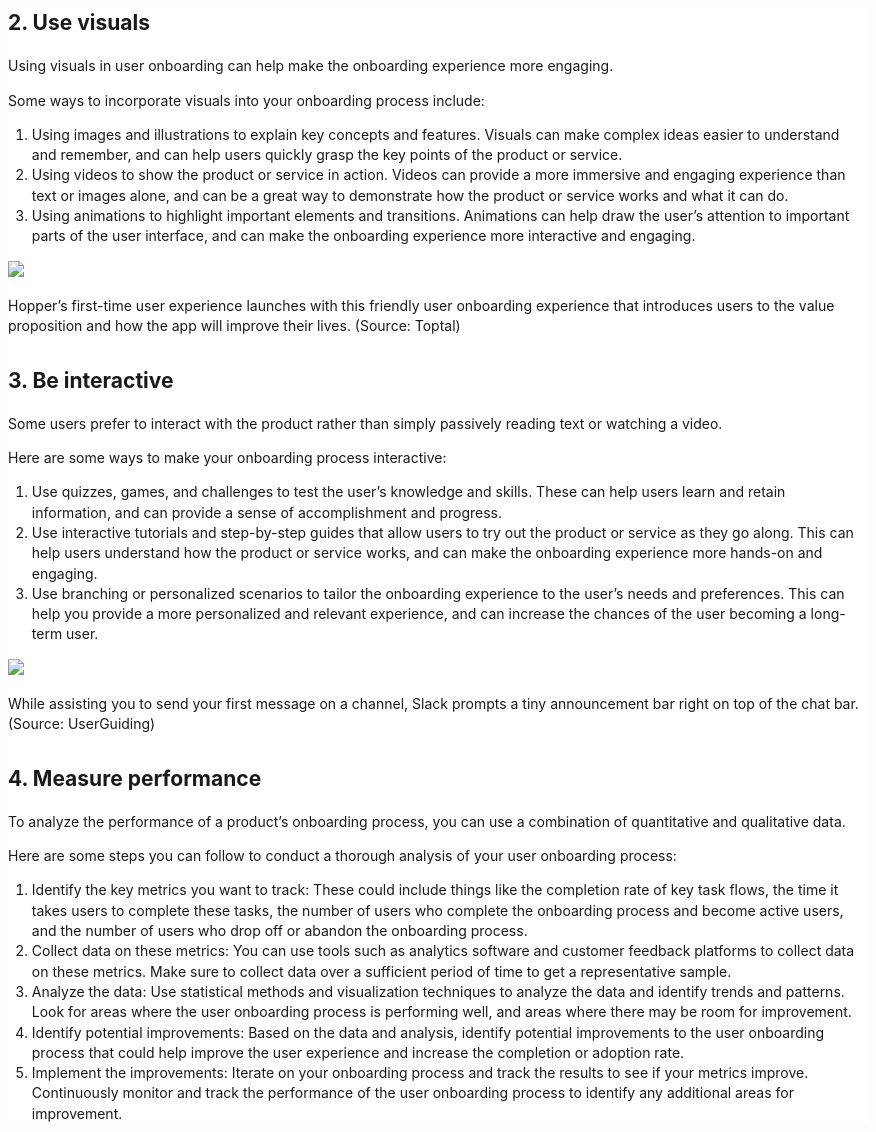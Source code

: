 ## 2. Use visuals
Using visuals in user onboarding can help make the onboarding experience more engaging.

Some ways to incorporate visuals into your onboarding process include:

1. Using images and illustrations to explain key concepts and features. Visuals can make complex ideas easier to understand and remember, and can help users quickly grasp the key points of the product or service.
1. Using videos to show the product or service in action. Videos can provide a more immersive and engaging experience than text or images alone, and can be a great way to demonstrate how the product or service works and what it can do.
1. Using animations to highlight important elements and transitions. Animations can help draw the user’s attention to important parts of the user interface, and can make the onboarding experience more interactive and engaging.

<img src="https://miro.medium.com/max/1400/0*i0MrnAFyzU09kg_M.webp">

Hopper’s first-time user experience launches with this friendly user onboarding experience that introduces users to the value proposition and how the app will improve their lives. (Source: Toptal)

## 3. Be interactive
Some users prefer to interact with the product rather than simply passively reading text or watching a video.

Here are some ways to make your onboarding process interactive:

1. Use quizzes, games, and challenges to test the user’s knowledge and skills. These can help users learn and retain information, and can provide a sense of accomplishment and progress.
1. Use interactive tutorials and step-by-step guides that allow users to try out the product or service as they go along. This can help users understand how the product or service works, and can make the onboarding experience more hands-on and engaging.
1. Use branching or personalized scenarios to tailor the onboarding experience to the user’s needs and preferences. This can help you provide a more personalized and relevant experience, and can increase the chances of the user becoming a long-term user.

<img src="https://miro.medium.com/max/1400/0*K4EaM2X448XAJD8Q">

While assisting you to send your first message on a channel, Slack prompts a tiny announcement bar right on top of the chat bar. (Source: UserGuiding)

## 4. Measure performance
To analyze the performance of a product’s onboarding process, you can use a combination of quantitative and qualitative data.

Here are some steps you can follow to conduct a thorough analysis of your user onboarding process:

1. Identify the key metrics you want to track: These could include things like the completion rate of key task flows, the time it takes users to complete these tasks, the number of users who complete the onboarding process and become active users, and the number of users who drop off or abandon the onboarding process.
1. Collect data on these metrics: You can use tools such as analytics software and customer feedback platforms to collect data on these metrics. Make sure to collect data over a sufficient period of time to get a representative sample.
1. Analyze the data: Use statistical methods and visualization techniques to analyze the data and identify trends and patterns. Look for areas where the user onboarding process is performing well, and areas where there may be room for improvement.
1. Identify potential improvements: Based on the data and analysis, identify potential improvements to the user onboarding process that could help improve the user experience and increase the completion or adoption rate.
1. Implement the improvements: Iterate on your onboarding process and track the results to see if your metrics improve. Continuously monitor and track the performance of the user onboarding process to identify any additional areas for improvement.
